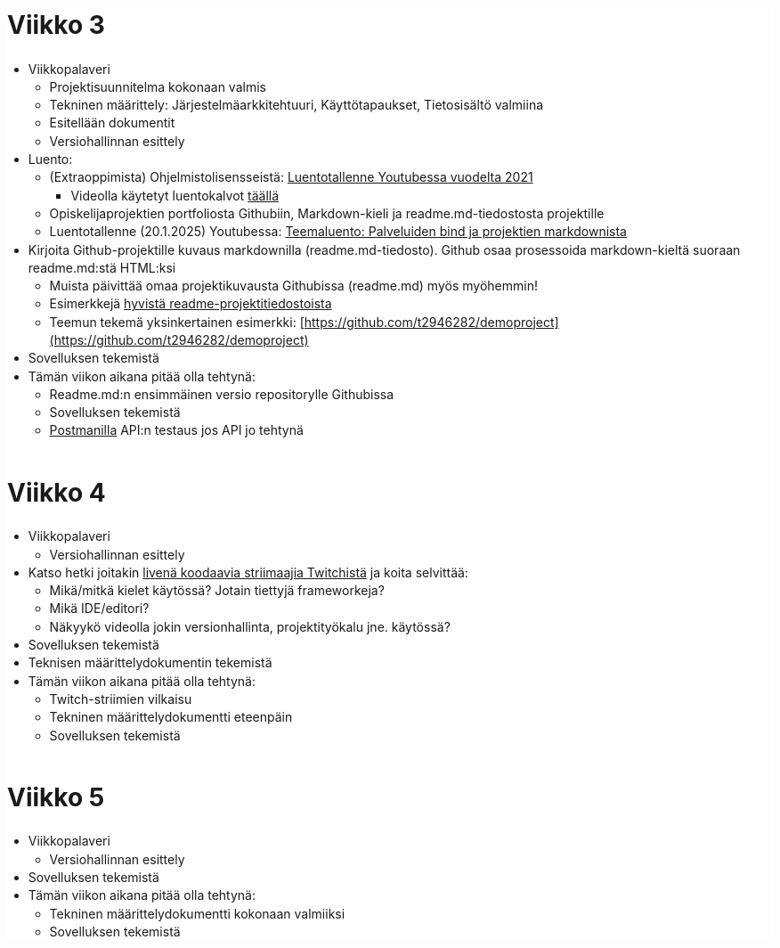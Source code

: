 
# Viikko 3

- Viikkopalaveri
  - Projektisuunnitelma kokonaan valmis
  - Tekninen määrittely: Järjestelmäarkkitehtuuri, Käyttötapaukset, Tietosisältö valmiina
  - Esitellään dokumentit
  - Versiohallinnan esittely
- Luento:
  - (Extraoppimista) Ohjelmistolisensseistä: [Luentotallenne Youtubessa vuodelta 2021](https://youtu.be/57m6hktjfeg?t=225)
    - Videolla käytetyt luentokalvot [täällä](./dl/softwarelicensing.pdf)
  - Opiskelijaprojektien portfoliosta Githubiin, Markdown-kieli ja readme.md-tiedostosta projektille
  - Luentotallenne (20.1.2025) Youtubessa: [Teemaluento: Palveluiden bind ja projektien markdownista](https://youtube.com/live/Le6hPRxJn9g)
- Kirjoita Github-projektille kuvaus markdownilla (readme.md-tiedosto). Github osaa prosessoida markdown-kieltä suoraan readme.md:stä HTML:ksi
  - Muista päivittää omaa projektikuvausta Githubissa (readme.md) myös myöhemmin!
  - Esimerkkejä [hyvistä readme-projektitiedostoista](https://github.com/matiassingers/awesome-readme)
  - Teemun tekemä yksinkertainen esimerkki: [https://github.com/t2946282/demoproject](https://github.com/t2946282/demoproject)
- Sovelluksen tekemistä
- Tämän viikon aikana pitää olla tehtynä:
  - Readme.md:n ensimmäinen versio repositorylle Githubissa
  - Sovelluksen tekemistä
  - [Postmanilla](https://www.postman.com/) API:n testaus jos API jo tehtynä

# Viikko 4

- Viikkopalaveri
  - Versiohallinnan esittely
- Katso hetki joitakin [livenä koodaavia striimaajia Twitchistä](https://www.twitch.tv/directory/game/Software%20and%20Game%20Development) ja koita selvittää:
  - Mikä/mitkä kielet käytössä? Jotain tiettyjä frameworkeja?
  - Mikä IDE/editori?
  - Näkyykö videolla jokin versionhallinta, projektityökalu jne. käytössä?
- Sovelluksen tekemistä
- Teknisen määrittelydokumentin tekemistä
- Tämän viikon aikana pitää olla tehtynä:
  - Twitch-striimien vilkaisu
  - Tekninen määrittelydokumentti eteenpäin
  - Sovelluksen tekemistä

# Viikko 5

- Viikkopalaveri
  - Versiohallinnan esittely
- Sovelluksen tekemistä
- Tämän viikon aikana pitää olla tehtynä:
  - Tekninen määrittelydokumentti kokonaan valmiiksi 
  - Sovelluksen tekemistä
 